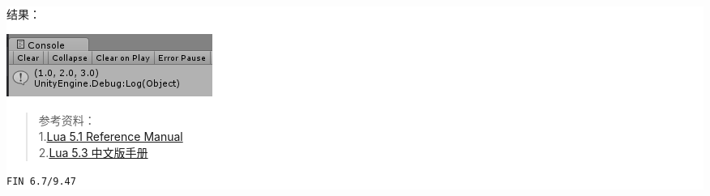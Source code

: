 结果：

![result6](/img/unity3d/lua/lua_2/result6.png)


>参考资料：<br/>1.[Lua 5.1 Reference Manual](http://www.lua.org/manual/5.1/manual.html)<br/>2.[Lua 5.3 中文版手册](http://cloudwu.github.io/lua53doc/manual.html)

    FIN 6.7/9.47